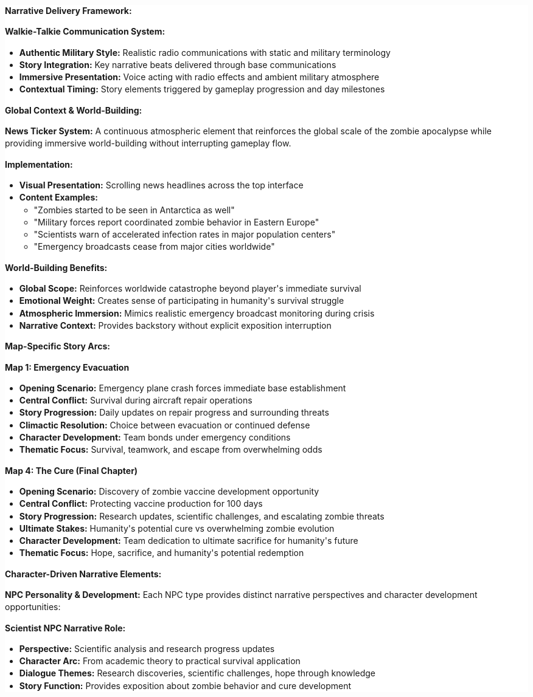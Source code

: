 **Narrative Delivery Framework:**

**Walkie-Talkie Communication System:**
- **Authentic Military Style:** Realistic radio communications with static and military terminology
- **Story Integration:** Key narrative beats delivered through base communications
- **Immersive Presentation:** Voice acting with radio effects and ambient military atmosphere
- **Contextual Timing:** Story elements triggered by gameplay progression and day milestones

**Global Context & World-Building:**

**News Ticker System:**
A continuous atmospheric element that reinforces the global scale of the zombie apocalypse while providing immersive world-building without interrupting gameplay flow.

**Implementation:**
- **Visual Presentation:** Scrolling news headlines across the top interface
- **Content Examples:** 
  - "Zombies started to be seen in Antarctica as well"
  - "Military forces report coordinated zombie behavior in Eastern Europe"
  - "Scientists warn of accelerated infection rates in major population centers"
  - "Emergency broadcasts cease from major cities worldwide"

**World-Building Benefits:**
- **Global Scope:** Reinforces worldwide catastrophe beyond player's immediate survival
- **Emotional Weight:** Creates sense of participating in humanity's survival struggle
- **Atmospheric Immersion:** Mimics realistic emergency broadcast monitoring during crisis
- **Narrative Context:** Provides backstory without explicit exposition interruption

**Map-Specific Story Arcs:**

**Map 1: Emergency Evacuation**
- **Opening Scenario:** Emergency plane crash forces immediate base establishment
- **Central Conflict:** Survival during aircraft repair operations
- **Story Progression:** Daily updates on repair progress and surrounding threats
- **Climactic Resolution:** Choice between evacuation or continued defense
- **Character Development:** Team bonds under emergency conditions
- **Thematic Focus:** Survival, teamwork, and escape from overwhelming odds

**Map 4: The Cure (Final Chapter)**
- **Opening Scenario:** Discovery of zombie vaccine development opportunity
- **Central Conflict:** Protecting vaccine production for 100 days
- **Story Progression:** Research updates, scientific challenges, and escalating zombie threats
- **Ultimate Stakes:** Humanity's potential cure vs overwhelming zombie evolution
- **Character Development:** Team dedication to ultimate sacrifice for humanity's future
- **Thematic Focus:** Hope, sacrifice, and humanity's potential redemption

**Character-Driven Narrative Elements:**

**NPC Personality & Development:**
Each NPC type provides distinct narrative perspectives and character development opportunities:

**Scientist NPC Narrative Role:**
- **Perspective:** Scientific analysis and research progress updates
- **Character Arc:** From academic theory to practical survival application
- **Dialogue Themes:** Research discoveries, scientific challenges, hope through knowledge
- **Story Function:** Provides exposition about zombie behavior and cure development
